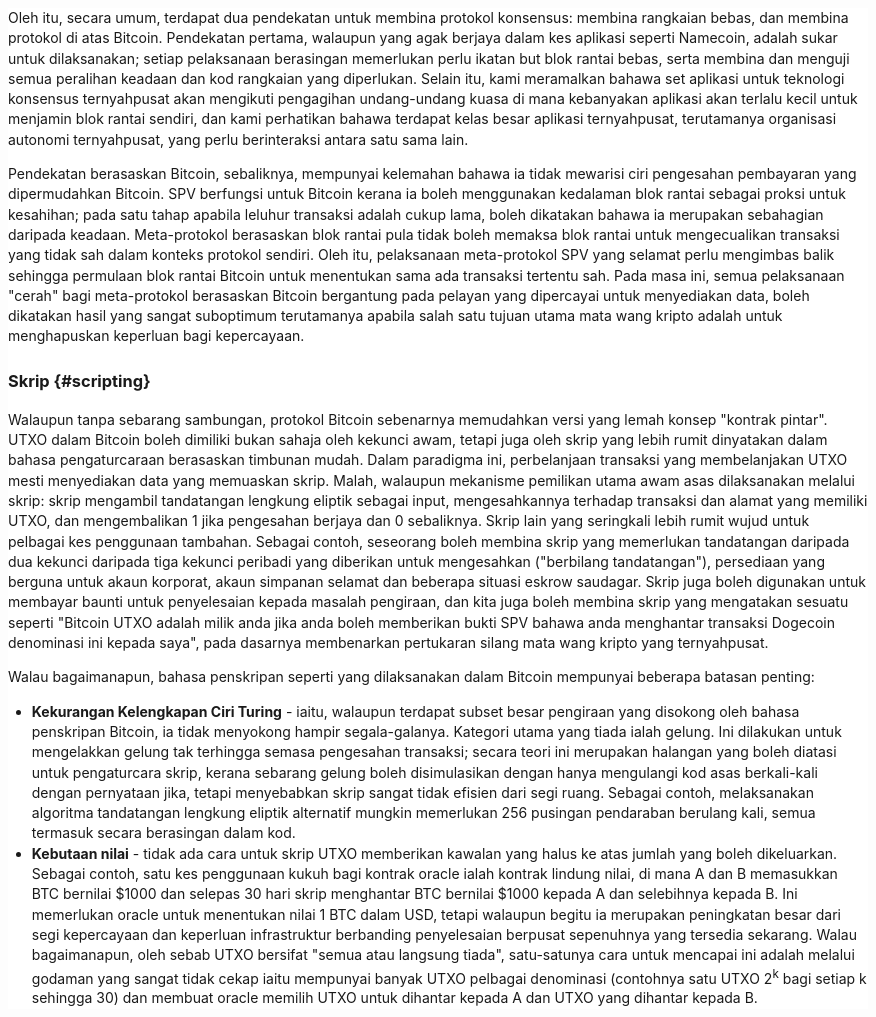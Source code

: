 Oleh itu, secara umum, terdapat dua pendekatan untuk membina protokol konsensus: membina rangkaian bebas, dan membina protokol di atas Bitcoin. Pendekatan pertama, walaupun yang agak berjaya dalam kes aplikasi seperti Namecoin, adalah sukar untuk dilaksanakan; setiap pelaksanaan berasingan memerlukan perlu ikatan but blok rantai bebas, serta membina dan menguji semua peralihan keadaan dan kod rangkaian yang diperlukan. Selain itu, kami meramalkan bahawa set aplikasi untuk teknologi konsensus ternyahpusat akan mengikuti pengagihan undang-undang kuasa di mana kebanyakan aplikasi akan terlalu kecil untuk menjamin blok rantai sendiri, dan kami perhatikan bahawa terdapat kelas besar aplikasi ternyahpusat, terutamanya organisasi autonomi ternyahpusat, yang perlu berinteraksi antara satu sama lain.

Pendekatan berasaskan Bitcoin, sebaliknya, mempunyai kelemahan bahawa ia tidak mewarisi ciri pengesahan pembayaran yang dipermudahkan Bitcoin. SPV berfungsi untuk Bitcoin kerana ia boleh menggunakan kedalaman blok rantai sebagai proksi untuk kesahihan; pada satu tahap apabila leluhur transaksi adalah cukup lama, boleh dikatakan bahawa ia merupakan sebahagian daripada keadaan. Meta-protokol berasaskan blok rantai pula tidak boleh memaksa blok rantai untuk mengecualikan transaksi yang tidak sah dalam konteks protokol sendiri. Oleh itu, pelaksanaan meta-protokol SPV yang selamat perlu mengimbas balik sehingga permulaan blok rantai Bitcoin untuk menentukan sama ada transaksi tertentu sah. Pada masa ini, semua pelaksanaan "cerah" bagi meta-protokol berasaskan Bitcoin bergantung pada pelayan yang dipercayai untuk menyediakan data, boleh dikatakan hasil yang sangat suboptimum terutamanya apabila salah satu tujuan utama mata wang kripto adalah untuk menghapuskan keperluan bagi kepercayaan.

### Skrip {#scripting}

Walaupun tanpa sebarang sambungan, protokol Bitcoin sebenarnya memudahkan versi yang lemah konsep "kontrak pintar". UTXO dalam Bitcoin boleh dimiliki bukan sahaja oleh kekunci awam, tetapi juga oleh skrip yang lebih rumit dinyatakan dalam bahasa pengaturcaraan berasaskan timbunan mudah. Dalam paradigma ini, perbelanjaan transaksi yang membelanjakan UTXO mesti menyediakan data yang memuaskan skrip. Malah, walaupun mekanisme pemilikan utama awam asas dilaksanakan melalui skrip: skrip mengambil tandatangan lengkung eliptik sebagai input, mengesahkannya terhadap transaksi dan alamat yang memiliki UTXO, dan mengembalikan 1 jika pengesahan berjaya dan 0 sebaliknya. Skrip lain yang seringkali lebih rumit wujud untuk pelbagai kes penggunaan tambahan. Sebagai contoh, seseorang boleh membina skrip yang memerlukan tandatangan daripada dua kekunci daripada tiga kekunci peribadi yang diberikan untuk mengesahkan ("berbilang tandatangan"), persediaan yang berguna untuk akaun korporat, akaun simpanan selamat dan beberapa situasi eskrow saudagar. Skrip juga boleh digunakan untuk membayar baunti untuk penyelesaian kepada masalah pengiraan, dan kita juga boleh membina skrip yang mengatakan sesuatu seperti "Bitcoin UTXO adalah milik anda jika anda boleh memberikan bukti SPV bahawa anda menghantar transaksi Dogecoin denominasi ini kepada saya", pada dasarnya membenarkan pertukaran silang mata wang kripto yang ternyahpusat.

Walau bagaimanapun, bahasa penskripan seperti yang dilaksanakan dalam Bitcoin mempunyai beberapa batasan penting:

- **Kekurangan Kelengkapan Ciri Turing** - iaitu, walaupun terdapat subset besar pengiraan yang disokong oleh bahasa penskripan Bitcoin, ia tidak menyokong hampir segala-galanya. Kategori utama yang tiada ialah gelung. Ini dilakukan untuk mengelakkan gelung tak terhingga semasa pengesahan transaksi; secara teori ini merupakan halangan yang boleh diatasi untuk pengaturcara skrip, kerana sebarang gelung boleh disimulasikan dengan hanya mengulangi kod asas berkali-kali dengan pernyataan jika, tetapi menyebabkan skrip sangat tidak efisien dari segi ruang. Sebagai contoh, melaksanakan algoritma tandatangan lengkung eliptik alternatif mungkin memerlukan 256 pusingan pendaraban berulang kali, semua termasuk secara berasingan dalam kod.
- **Kebutaan nilai** - tidak ada cara untuk skrip UTXO memberikan kawalan yang halus ke atas jumlah yang boleh dikeluarkan. Sebagai contoh, satu kes penggunaan kukuh bagi kontrak oracle ialah kontrak lindung nilai, di mana A dan B memasukkan BTC bernilai $1000 dan selepas 30 hari skrip menghantar BTC bernilai $1000 kepada A dan selebihnya kepada B. Ini memerlukan oracle untuk menentukan nilai 1 BTC dalam USD, tetapi walaupun begitu ia merupakan peningkatan besar dari segi kepercayaan dan keperluan infrastruktur berbanding penyelesaian berpusat sepenuhnya yang tersedia sekarang. Walau bagaimanapun, oleh sebab UTXO bersifat "semua atau langsung tiada", satu-satunya cara untuk mencapai ini adalah melalui godaman yang sangat tidak cekap iaitu mempunyai banyak UTXO pelbagai denominasi (contohnya satu UTXO 2<sup>k</sup> bagi setiap k sehingga 30) dan membuat oracle memilih UTXO untuk dihantar kepada A dan UTXO yang dihantar kepada B.
